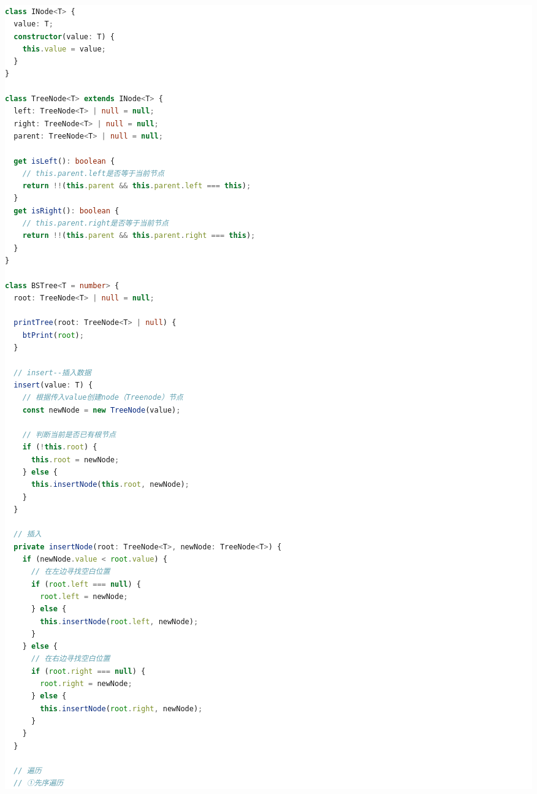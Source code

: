 ```typescript
class INode<T> {
  value: T;
  constructor(value: T) {
    this.value = value;
  }
}

class TreeNode<T> extends INode<T> {
  left: TreeNode<T> | null = null;
  right: TreeNode<T> | null = null;
  parent: TreeNode<T> | null = null;

  get isLeft(): boolean {
    // this.parent.left是否等于当前节点
    return !!(this.parent && this.parent.left === this);
  }
  get isRight(): boolean {
    // this.parent.right是否等于当前节点
    return !!(this.parent && this.parent.right === this);
  }
}

class BSTree<T = number> {
  root: TreeNode<T> | null = null;

  printTree(root: TreeNode<T> | null) {
    btPrint(root);
  }

  // insert--插入数据
  insert(value: T) {
    // 根据传入value创建node（Treenode）节点
    const newNode = new TreeNode(value);

    // 判断当前是否已有根节点
    if (!this.root) {
      this.root = newNode;
    } else {
      this.insertNode(this.root, newNode);
    }
  }

  // 插入
  private insertNode(root: TreeNode<T>, newNode: TreeNode<T>) {
    if (newNode.value < root.value) {
      // 在左边寻找空白位置
      if (root.left === null) {
        root.left = newNode;
      } else {
        this.insertNode(root.left, newNode);
      }
    } else {
      // 在右边寻找空白位置
      if (root.right === null) {
        root.right = newNode;
      } else {
        this.insertNode(root.right, newNode);
      }
    }
  }

  // 遍历
  // ①先序遍历
```